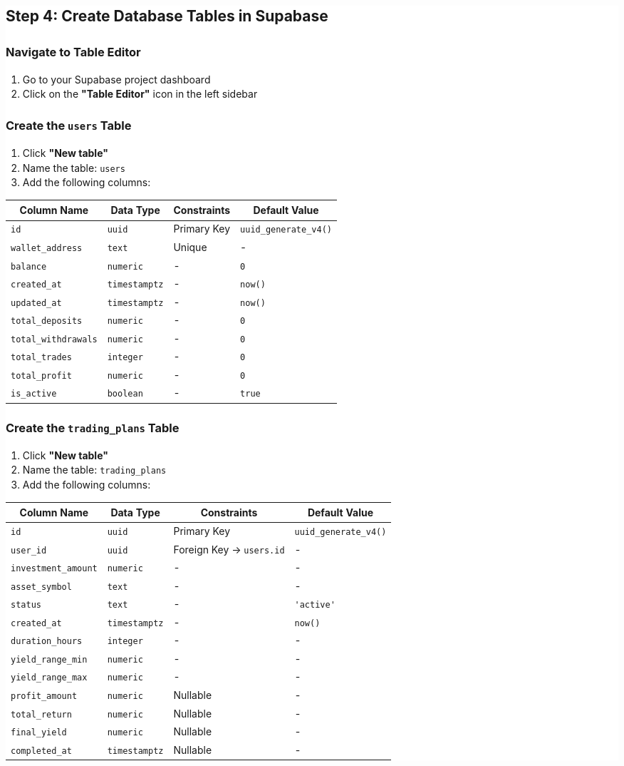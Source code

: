 ## Step 4: Create Database Tables in Supabase

### Navigate to Table Editor

1. Go to your Supabase project dashboard
2. Click on the **"Table Editor"** icon in the left sidebar

### Create the `users` Table

1. Click **"New table"**
2. Name the table: `users`
3. Add the following columns:

| Column Name | Data Type | Constraints | Default Value |
|-------------|-----------|-------------|---------------|
| `id` | `uuid` | Primary Key | `uuid_generate_v4()` |
| `wallet_address` | `text` | Unique | - |
| `balance` | `numeric` | - | `0` |
| `created_at` | `timestamptz` | - | `now()` |
| `updated_at` | `timestamptz` | - | `now()` |
| `total_deposits` | `numeric` | - | `0` |
| `total_withdrawals` | `numeric` | - | `0` |
| `total_trades` | `integer` | - | `0` |
| `total_profit` | `numeric` | - | `0` |
| `is_active` | `boolean` | - | `true` |

### Create the `trading_plans` Table

1. Click **"New table"**
2. Name the table: `trading_plans`
3. Add the following columns:

| Column Name | Data Type | Constraints | Default Value |
|-------------|-----------|-------------|---------------|
| `id` | `uuid` | Primary Key | `uuid_generate_v4()` |
| `user_id` | `uuid` | Foreign Key → `users.id` | - |
| `investment_amount` | `numeric` | - | - |
| `asset_symbol` | `text` | - | - |
| `status` | `text` | - | `'active'` |
| `created_at` | `timestamptz` | - | `now()` |
| `duration_hours` | `integer` | - | - |
| `yield_range_min` | `numeric` | - | - |
| `yield_range_max` | `numeric` | - | - |
| `profit_amount` | `numeric` | Nullable | - |
| `total_return` | `numeric` | Nullable | - |
| `final_yield` | `numeric` | Nullable | - |
| `completed_at` | `timestamptz` | Nullable | - |
